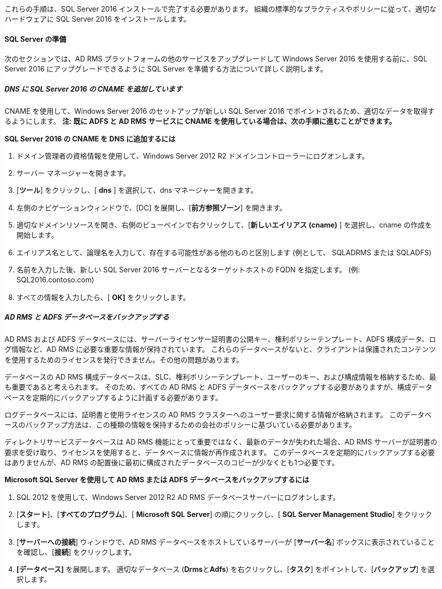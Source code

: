これらの手順は、SQL Server 2016 インストールで完了する必要があります。 組織の標準的なプラクティスやポリシーに従って、適切なハードウェアに SQL Server 2016 をインストールします。 

#### <a name="preparing-the-sql-server"></a>SQL Server の準備

次のセクションでは、AD RMS プラットフォームの他のサービスをアップグレードして Windows Server 2016 を使用する前に、SQL Server 2016 にアップグレードできるように SQL Server を準備する方法について詳しく説明します。

##### <a name="adding-cname-for-sql-server-2016-to-dns"></a>DNS に SQL Server 2016 の CNAME を追加しています

CNAME を使用して、Windows Server 2016 のセットアップが新しい SQL Server 2016 でポイントされるため、適切なデータを取得するようにします。 **注: 既に ADFS と AD RMS サービスに CNAME を使用している場合は、次の手順に進むことができます。**


**SQL Server 2016 の CNAME を DNS に追加するには**

1.  ドメイン管理者の資格情報を使用して、Windows Server 2012 R2 ドメインコントローラーにログオンします。

2.  サーバー マネージャーを開きます。

3.  [**ツール**] をクリックし、[ **dns** ] を選択して、dns マネージャーを開きます。

4.  左側のナビゲーションウィンドウで、[DC] を展開し、[**前方参照ゾーン**] を開きます。

5.  適切なドメインリソースを開き、右側のビューペインで右クリックして、[**新しいエイリアス (cname)** ] を選択し、cname の作成を開始します。

6.  エイリアス名として、論理名を入力して、存在する可能性がある他のものと区別します (例として、 SQLADRMS または SQLADFS)

7.  名前を入力した後、新しい SQL Server 2016 サーバーとなるターゲットホストの FQDN を指定します。 (例: SQL2016.contoso.com)

8.  すべての情報を入力したら、[ **OK]** をクリックします。

##### <a name="backup-the-ad-rms-and-adfs-databases"></a>AD RMS と ADFS データベースをバックアップする

AD RMS および ADFS データベースには、サーバーライセンサー証明書の公開キー、権利ポリシーテンプレート、ADFS 構成データ、ログ情報など、AD RMS に必要な重要な情報が保持されています。 これらのデータベースがないと、クライアントは保護されたコンテンツを使用するためのライセンスを発行できません。その他の問題があります。

データベースの AD RMS 構成データベースは、SLC、権利ポリシーテンプレート、ユーザーのキー、および構成情報を格納するため、最も重要であると考えられます。 そのため、すべての AD RMS と ADFS データベースをバックアップする必要がありますが、構成データベースを定期的にバックアップするように計画する必要があります。

ログデータベースには、証明書と使用ライセンスの AD RMS クラスターへのユーザー要求に関する情報が格納されます。 このデータベースのバックアップ方法は、この種類の情報を保持するための会社のポリシーに基づいている必要があります。

ディレクトリサービスデータベースは AD RMS 機能にとって重要ではなく、最新のデータが失われた場合、AD RMS サーバーが証明書の要求を受け取り、ライセンスを使用すると、データベースに情報が再作成されます。 このデータベースを定期的にバックアップする必要はありませんが、AD RMS の配置後に最初に構成されたデータベースのコピーが少なくとも1つ必要です。

**Microsoft SQL Server を使用して AD RMS または ADFS データベースをバックアップするには**

1.  SQL 2012 を使用して、Windows Server 2012 R2 AD RMS データベースサーバーにログオンします。

2.  [**スタート**]、[**すべてのプログラム**]、[ **Microsoft SQL Server**] の順にクリックし、[ **SQL Server Management Studio**] をクリックします。

3.  [**サーバーへの接続**] ウィンドウで、AD RMS データベースをホストしているサーバーが [**サーバー名**] ボックスに表示されていることを確認し、[**接続**] をクリックします。

4.  **[データベース]** を展開します。 適切なデータベース (**Drms**と**Adfs**) を右クリックし、[**タスク**] をポイントして、[**バックアップ**] を選択します。
